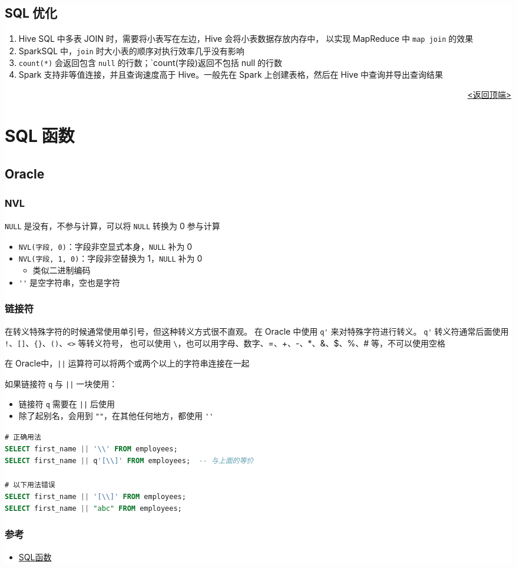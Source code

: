```sql
```

## SQL 优化

1. Hive SQL 中多表 JOIN 时，需要将小表写在左边，Hive 会将小表数据存放内存中，
   以实现 MapReduce 中 `map join` 的效果
2. SparkSQL 中，`join` 时大小表的顺序对执行效率几乎没有影响
3. `count(*)` 会返回包含 `null` 的行数；`count(字段)返回不包括 null 的行数
4. Spark 支持非等值连接，并且查询速度高于 Hive。一般先在 Spark 上创建表格，然后在 Hive 中查询并导出查询结果

<p align='right'><a href='#top'><返回顶端></a></p>

# SQL 函数

## Oracle

### NVL

`NULL` 是没有，不参与计算，可以将 `NULL` 转换为 0 参与计算

* `NVL(字段, 0)`：字段非空显式本身，`NULL` 补为 0
* `NVL(字段, 1, 0)`：字段非空替换为 1，`NULL` 补为 0
    - 类似二进制编码 
* `''` 是空字符串，空也是字符

### 链接符

在转义特殊字符的时候通常使用单引号，但这种转义方式很不直观。
在 Oracle 中使用 `q'` 来对特殊字符进行转义。
`q'` 转义符通常后面使用 `!`、`[]`、`{}`、`()`、`<>` 等转义符号，
也可以使用 `\`，也可以用字母、数字、=、+、-、*、&、$、%、# 等，不可以使用空格

在 Oracle中，`||` 运算符可以将两个或两个以上的字符串连接在一起

如果链接符 `q` 与 `||` 一块使用：

* 链接符 `q` 需要在 `||` 后使用
* 除了起别名，会用到 `""`，在其他任何地方，都使用 `''`

```sql
# 正确用法
SELECT first_name || '\\' FROM employees;
SELECT first_name || q'[\\]' FROM employees;  -- 与上面的等价

# 以下用法错误
SELECT first_name || '[\\]' FROM employees;
SELECT first_name || "abc" FROM employees;
```

### 参考

* [SQL函数](https://zhuanlan.zhihu.com/p/72252028)
